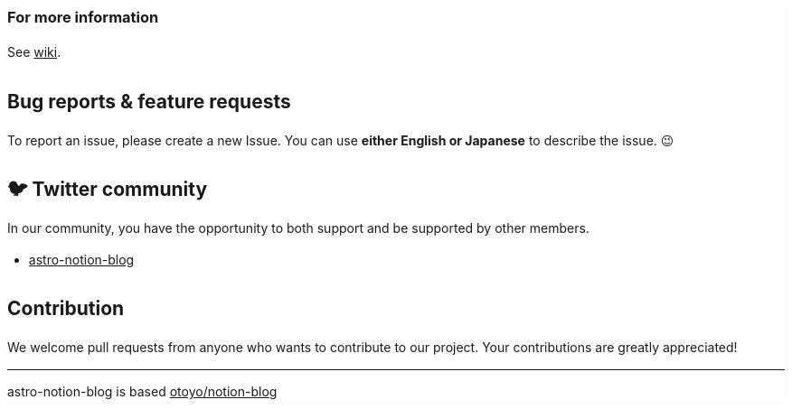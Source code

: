 ### For more information

See [wiki](https://github.com/otoyo/astro-notion-blog/wiki).

## Bug reports & feature requests

To report an issue, please create a new Issue. You can use **either English or Japanese** to describe the issue. :wink:

## :bird: Twitter community

In our community, you have the opportunity to both support and be supported by other members.

- [astro-notion-blog](https://twitter.com/i/communities/1618017732653613056)

## Contribution

We welcome pull requests from anyone who wants to contribute to our project. Your contributions are greatly appreciated!

---

astro-notion-blog is based [otoyo/notion-blog](https://github.com/otoyo/notion-blog)
